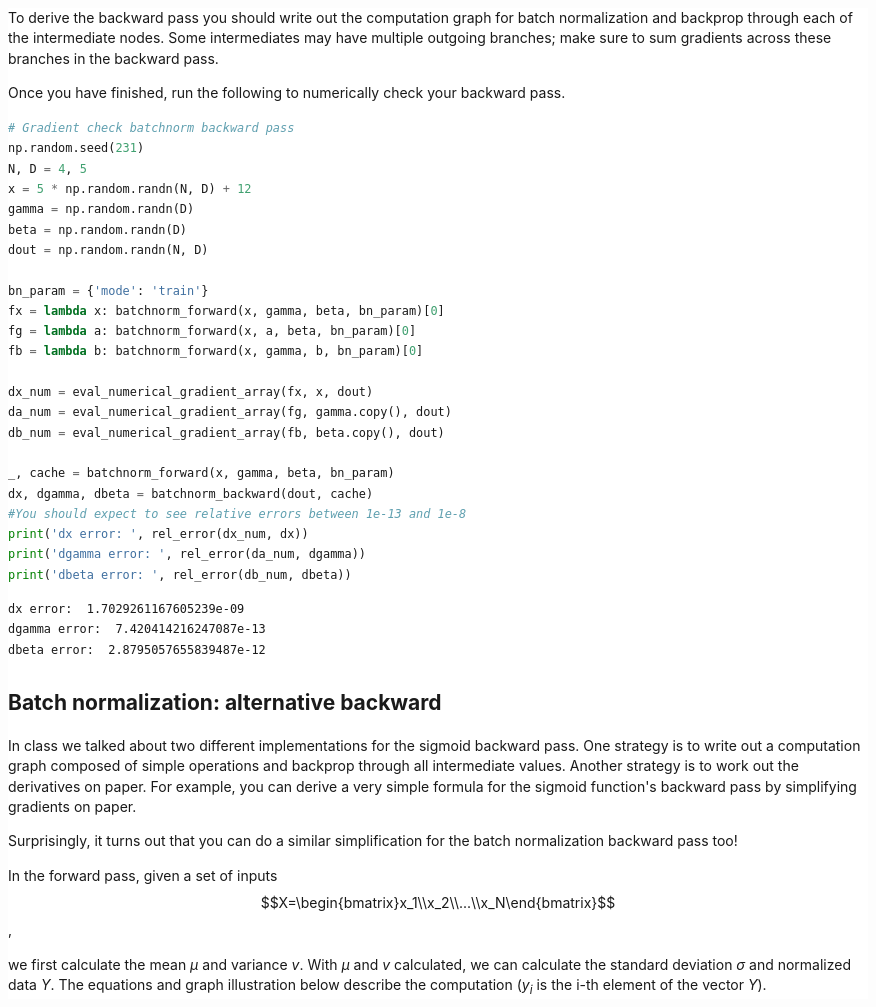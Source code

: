 To derive the backward pass you should write out the computation graph for batch normalization and backprop through each of the intermediate nodes. Some intermediates may have multiple outgoing branches; make sure to sum gradients across these branches in the backward pass.

Once you have finished, run the following to numerically check your backward pass.


```python
# Gradient check batchnorm backward pass
np.random.seed(231)
N, D = 4, 5
x = 5 * np.random.randn(N, D) + 12
gamma = np.random.randn(D)
beta = np.random.randn(D)
dout = np.random.randn(N, D)

bn_param = {'mode': 'train'}
fx = lambda x: batchnorm_forward(x, gamma, beta, bn_param)[0]
fg = lambda a: batchnorm_forward(x, a, beta, bn_param)[0]
fb = lambda b: batchnorm_forward(x, gamma, b, bn_param)[0]

dx_num = eval_numerical_gradient_array(fx, x, dout)
da_num = eval_numerical_gradient_array(fg, gamma.copy(), dout)
db_num = eval_numerical_gradient_array(fb, beta.copy(), dout)

_, cache = batchnorm_forward(x, gamma, beta, bn_param)
dx, dgamma, dbeta = batchnorm_backward(dout, cache)
#You should expect to see relative errors between 1e-13 and 1e-8
print('dx error: ', rel_error(dx_num, dx))
print('dgamma error: ', rel_error(da_num, dgamma))
print('dbeta error: ', rel_error(db_num, dbeta))
```

    dx error:  1.7029261167605239e-09
    dgamma error:  7.420414216247087e-13
    dbeta error:  2.8795057655839487e-12
    

## Batch normalization: alternative backward
In class we talked about two different implementations for the sigmoid backward pass. One strategy is to write out a computation graph composed of simple operations and backprop through all intermediate values. Another strategy is to work out the derivatives on paper. For example, you can derive a very simple formula for the sigmoid function's backward pass by simplifying gradients on paper.

Surprisingly, it turns out that you can do a similar simplification for the batch normalization backward pass too!  

In the forward pass, given a set of inputs $$X=\begin{bmatrix}x_1\\x_2\\...\\x_N\end{bmatrix}$$, 

we first calculate the mean $\mu$ and variance $v$.
With $\mu$ and $v$ calculated, we can calculate the standard deviation $\sigma$  and normalized data $Y$.
The equations and graph illustration below describe the computation ($y_i$ is the i-th element of the vector $Y$).
